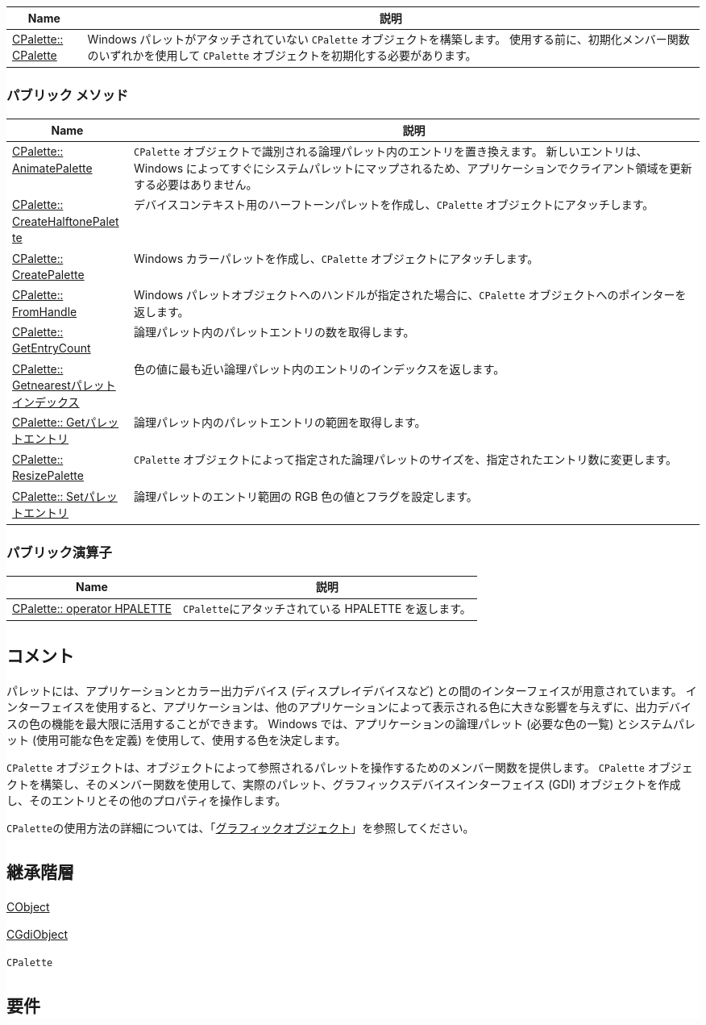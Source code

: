 |Name|説明|
|----------|-----------------|
|[CPalette:: CPalette](#cpalette)|Windows パレットがアタッチされていない `CPalette` オブジェクトを構築します。 使用する前に、初期化メンバー関数のいずれかを使用して `CPalette` オブジェクトを初期化する必要があります。|

### <a name="public-methods"></a>パブリック メソッド

|Name|説明|
|----------|-----------------|
|[CPalette:: AnimatePalette](#animatepalette)|`CPalette` オブジェクトで識別される論理パレット内のエントリを置き換えます。 新しいエントリは、Windows によってすぐにシステムパレットにマップされるため、アプリケーションでクライアント領域を更新する必要はありません。|
|[CPalette:: CreateHalftonePalette](#createhalftonepalette)|デバイスコンテキスト用のハーフトーンパレットを作成し、`CPalette` オブジェクトにアタッチします。|
|[CPalette:: CreatePalette](#createpalette)|Windows カラーパレットを作成し、`CPalette` オブジェクトにアタッチします。|
|[CPalette:: FromHandle](#fromhandle)|Windows パレットオブジェクトへのハンドルが指定された場合に、`CPalette` オブジェクトへのポインターを返します。|
|[CPalette:: GetEntryCount](#getentrycount)|論理パレット内のパレットエントリの数を取得します。|
|[CPalette:: Getnearestパレットインデックス](#getnearestpaletteindex)|色の値に最も近い論理パレット内のエントリのインデックスを返します。|
|[CPalette:: Getパレットエントリ](#getpaletteentries)|論理パレット内のパレットエントリの範囲を取得します。|
|[CPalette:: ResizePalette](#resizepalette)|`CPalette` オブジェクトによって指定された論理パレットのサイズを、指定されたエントリ数に変更します。|
|[CPalette:: Setパレットエントリ](#setpaletteentries)|論理パレットのエントリ範囲の RGB 色の値とフラグを設定します。|

### <a name="public-operators"></a>パブリック演算子

|Name|説明|
|----------|-----------------|
|[CPalette:: operator HPALETTE](#operator_hpalette)|`CPalette`にアタッチされている HPALETTE を返します。|

## <a name="remarks"></a>コメント

パレットには、アプリケーションとカラー出力デバイス (ディスプレイデバイスなど) との間のインターフェイスが用意されています。 インターフェイスを使用すると、アプリケーションは、他のアプリケーションによって表示される色に大きな影響を与えずに、出力デバイスの色の機能を最大限に活用することができます。 Windows では、アプリケーションの論理パレット (必要な色の一覧) とシステムパレット (使用可能な色を定義) を使用して、使用する色を決定します。

`CPalette` オブジェクトは、オブジェクトによって参照されるパレットを操作するためのメンバー関数を提供します。 `CPalette` オブジェクトを構築し、そのメンバー関数を使用して、実際のパレット、グラフィックスデバイスインターフェイス (GDI) オブジェクトを作成し、そのエントリとその他のプロパティを操作します。

`CPalette`の使用方法の詳細については、「[グラフィックオブジェクト](../../mfc/graphic-objects.md)」を参照してください。

## <a name="inheritance-hierarchy"></a>継承階層

[CObject](../../mfc/reference/cobject-class.md)

[CGdiObject](../../mfc/reference/cgdiobject-class.md)

`CPalette`

## <a name="requirements"></a>要件
